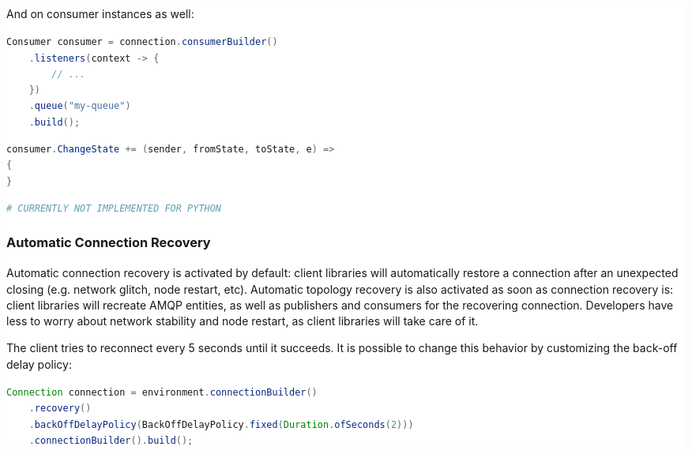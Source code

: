 </TabItem>

</Tabs>

And on consumer instances as well:

<Tabs groupId="languages">
<TabItem value="java" label="Java">

```java title="Setting a listener on a consumer"
Consumer consumer = connection.consumerBuilder()
    .listeners(context -> {
        // ...
    })
    .queue("my-queue")
    .build();
```

</TabItem>

<TabItem value="csharp" label="C#">

```csharp title="Attach an event to the ChangeState"
consumer.ChangeState += (sender, fromState, toState, e) =>
{
}
```

</TabItem>

<TabItem value="python" label="Python">

```python title="Attach an event to the ChangeState"
# CURRENTLY NOT IMPLEMENTED FOR PYTHON
```

</TabItem>

</Tabs>

### Automatic Connection Recovery

Automatic connection recovery is activated by default: client libraries will automatically restore a connection after an unexpected closing (e.g. network glitch, node restart, etc).
Automatic topology recovery is also activated as soon as connection recovery is: client libraries will recreate AMQP entities, as well as publishers and consumers for the recovering connection.
Developers have less to worry about network stability and node restart, as client libraries will take care of it.

The client tries to reconnect every 5 seconds until it succeeds. It is possible to change this behavior by customizing the back-off delay policy:

<Tabs groupId="languages">
<TabItem value="java" label="Java">

```java title="Setting a back-off policy for connection recovery"
Connection connection = environment.connectionBuilder()
    .recovery()
    .backOffDelayPolicy(BackOffDelayPolicy.fixed(Duration.ofSeconds(2)))
    .connectionBuilder().build();
```
